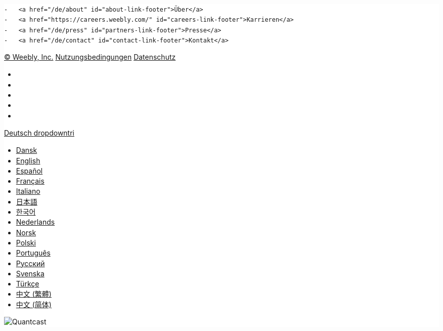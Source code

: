     -   <a href="/de/about" id="about-link-footer">Über</a>
    -   <a href="https://careers.weebly.com/" id="careers-link-footer">Karrieren</a>
    -   <a href="/de/press" id="partners-link-footer">Presse</a>
    -   <a href="/de/contact" id="contact-link-footer">Kontakt</a>

<a href="/de/" id="weebly-link-footer" class="navbar__link">© Weebly, Inc.</a> <a href="/de/terms-of-service/" id="tos-link-footer" class="navbar__link">Nutzungsbedingungen</a> <a href="/de/privacy/" id="privacy-policy-link-footer" class="navbar__link">Datenschutz</a>

-   <a href="//twitter.com/weebly" id="twitter-social-link-footer" class="btn--circle"><em></em></a>
-   <a href="//www.facebook.com/weebly" id="facebook-social-link-footer" class="btn--circle"><em></em></a>
-   <a href="//www.youtube.com/user/weebly" id="youtube-social-link-footer" class="btn--circle"><em></em></a>
-   <a href="//plus.google.com/+weebly/posts" id="google-plus-social-link-footer" class="btn--circle"><em></em></a>
-   <a href="//instagram.com/weebly/" id="instagram-social-link-footer" class="btn--circle"><em></em></a>

<a href="" id="language-selector" class="navbar__link">Deutsch <span class="icon navbar__link-dropdown-icon">dropdowntri</span></a>
-   <a href="?lang=da" class="list-group__link">Dansk</a>
-   <a href="?lang=en" class="list-group__link">English</a>
-   <a href="?lang=es" class="list-group__link">Español</a>
-   <a href="?lang=fr" class="list-group__link">Français</a>
-   <a href="?lang=it" class="list-group__link">Italiano</a>
-   <a href="?lang=ja" class="list-group__link">日本語</a>
-   <a href="?lang=ko" class="list-group__link">한국어</a>
-   <a href="?lang=nl" class="list-group__link">Nederlands</a>
-   <a href="?lang=no" class="list-group__link">Norsk</a>
-   <a href="?lang=pl" class="list-group__link">Polski</a>
-   <a href="?lang=pt" class="list-group__link">Português</a>
-   <a href="?lang=ru" class="list-group__link">Pусский</a>
-   <a href="?lang=sv" class="list-group__link">Svenska</a>
-   <a href="?lang=tr" class="list-group__link">Türkçe</a>
-   <a href="?lang=zh_TW" class="list-group__link">中文 (繁體)</a>
-   <a href="?lang=zh_CN" class="list-group__link">中文 (简体)</a>

![Quantcast](http://pixel.quantserve.com/pixel/p-0dYLvhSGGqUWo.gif)
